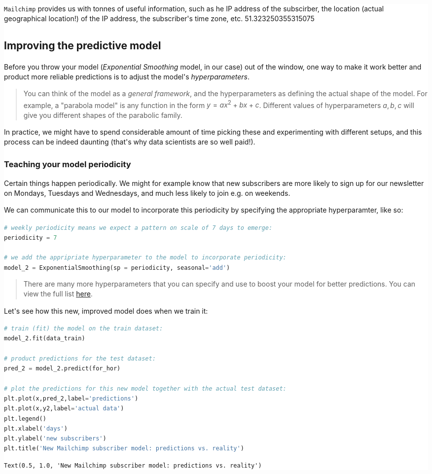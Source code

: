 ````Mailchimp```` provides us with tonnes of useful information, such as he IP address of the subscirber, the location (actual geographical location!) of the IP address, the subscriber's time zone, etc.
    51.323250355315075


## Improving the predictive model

Before you throw your model (*Exponential Smoothing* model, in our case) out of the window, one way to make it work better and product more reliable predictions is to adjust the model's *hyperparameters*.

> You can think of the model as a *general framework*, and the hyperparameters as defining the actual shape of the model. For example, a "parabola model" is any function in the form $y=ax^2+bx+c$. Different values of hyperparameters $a, b, c$ will give you different shapes of the parabolic family.

In practice, we might have to spend considerable amount of time picking these and experimenting with different setups, and this process can be indeed daunting (that's why data scientists are so well paid!).

### Teaching your model periodicity

Certain things happen periodically. We might for example know that new subscribers are more likely to sign up for our newsletter on Mondays, Tuesdays and Wednesdays, and much less likely to join e.g. on weekends.

We can communicate this to our model to incorporate this periodicity by specifying the appropriate hyperparamter, like so:


```python
# weekly periodicity means we expect a pattern on scale of 7 days to emerge:
periodicity = 7

# we add the appripriate hyperparameter to the model to incorporate periodicity:
model_2 = ExponentialSmoothing(sp = periodicity, seasonal='add')
```

> There are many more hyperparameters that you can specify and use to boost your model for better predictions. You can view the full list [here](https://www.sktime.org/en/v0.4.3/modules/auto_generated/sktime.forecasting.exp_smoothing.ExponentialSmoothing.html).

Let's see how this new, improved model does when we train it:


```python
# train (fit) the model on the train dataset:
model_2.fit(data_train)

# product predictions for the test dataset:
pred_2 = model_2.predict(for_hor)

# plot the predictions for this new model together with the actual test dataset:
plt.plot(x,pred_2,label='predictions')
plt.plot(x,y2,label='actual data')
plt.legend()
plt.xlabel('days')
plt.ylabel('new subscribers')
plt.title('New Mailchimp subscriber model: predictions vs. reality')
```




    Text(0.5, 1.0, 'New Mailchimp subscriber model: predictions vs. reality')


````